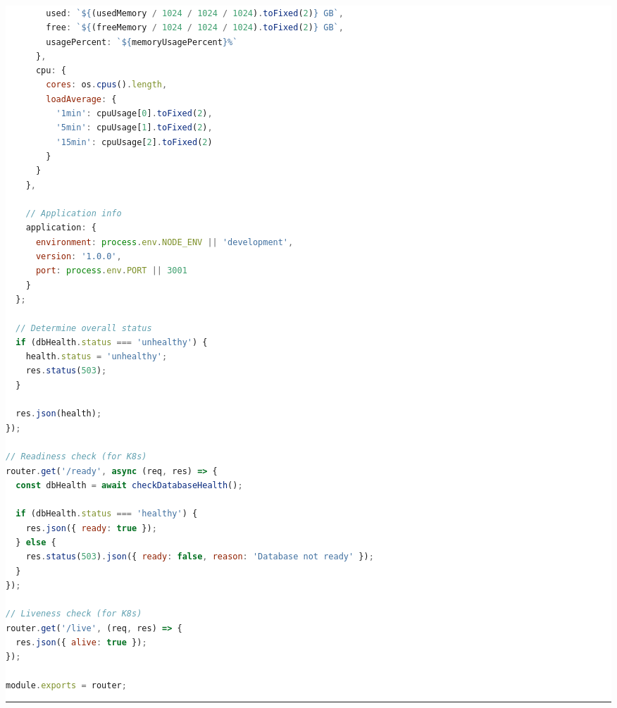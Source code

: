 ```javascript
        used: `${(usedMemory / 1024 / 1024 / 1024).toFixed(2)} GB`,
        free: `${(freeMemory / 1024 / 1024 / 1024).toFixed(2)} GB`,
        usagePercent: `${memoryUsagePercent}%`
      },
      cpu: {
        cores: os.cpus().length,
        loadAverage: {
          '1min': cpuUsage[0].toFixed(2),
          '5min': cpuUsage[1].toFixed(2),
          '15min': cpuUsage[2].toFixed(2)
        }
      }
    },
    
    // Application info
    application: {
      environment: process.env.NODE_ENV || 'development',
      version: '1.0.0',
      port: process.env.PORT || 3001
    }
  };
  
  // Determine overall status
  if (dbHealth.status === 'unhealthy') {
    health.status = 'unhealthy';
    res.status(503);
  }
  
  res.json(health);
});

// Readiness check (for K8s)
router.get('/ready', async (req, res) => {
  const dbHealth = await checkDatabaseHealth();
  
  if (dbHealth.status === 'healthy') {
    res.json({ ready: true });
  } else {
    res.status(503).json({ ready: false, reason: 'Database not ready' });
  }
});

// Liveness check (for K8s)
router.get('/live', (req, res) => {
  res.json({ alive: true });
});

module.exports = router;
```

---
